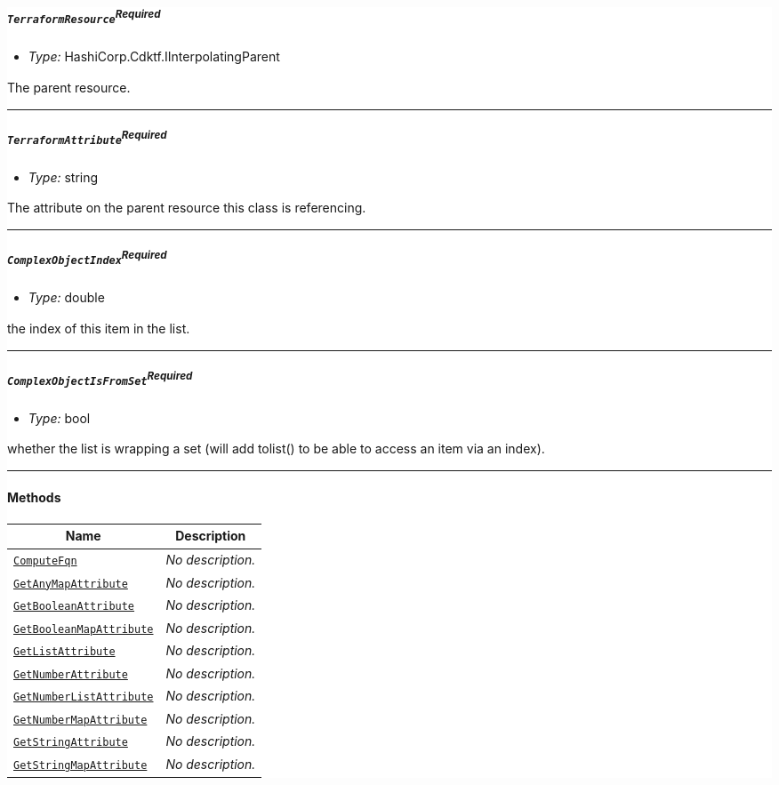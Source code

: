 ##### `TerraformResource`<sup>Required</sup> <a name="TerraformResource" id="rhizo-co-terraform-provider-oci.dataOciDatabaseDbSystemComputePerformances.DataOciDatabaseDbSystemComputePerformancesDbSystemComputePerformancesOutputReference.Initializer.parameter.terraformResource"></a>

- *Type:* HashiCorp.Cdktf.IInterpolatingParent

The parent resource.

---

##### `TerraformAttribute`<sup>Required</sup> <a name="TerraformAttribute" id="rhizo-co-terraform-provider-oci.dataOciDatabaseDbSystemComputePerformances.DataOciDatabaseDbSystemComputePerformancesDbSystemComputePerformancesOutputReference.Initializer.parameter.terraformAttribute"></a>

- *Type:* string

The attribute on the parent resource this class is referencing.

---

##### `ComplexObjectIndex`<sup>Required</sup> <a name="ComplexObjectIndex" id="rhizo-co-terraform-provider-oci.dataOciDatabaseDbSystemComputePerformances.DataOciDatabaseDbSystemComputePerformancesDbSystemComputePerformancesOutputReference.Initializer.parameter.complexObjectIndex"></a>

- *Type:* double

the index of this item in the list.

---

##### `ComplexObjectIsFromSet`<sup>Required</sup> <a name="ComplexObjectIsFromSet" id="rhizo-co-terraform-provider-oci.dataOciDatabaseDbSystemComputePerformances.DataOciDatabaseDbSystemComputePerformancesDbSystemComputePerformancesOutputReference.Initializer.parameter.complexObjectIsFromSet"></a>

- *Type:* bool

whether the list is wrapping a set (will add tolist() to be able to access an item via an index).

---

#### Methods <a name="Methods" id="Methods"></a>

| **Name** | **Description** |
| --- | --- |
| <code><a href="#rhizo-co-terraform-provider-oci.dataOciDatabaseDbSystemComputePerformances.DataOciDatabaseDbSystemComputePerformancesDbSystemComputePerformancesOutputReference.computeFqn">ComputeFqn</a></code> | *No description.* |
| <code><a href="#rhizo-co-terraform-provider-oci.dataOciDatabaseDbSystemComputePerformances.DataOciDatabaseDbSystemComputePerformancesDbSystemComputePerformancesOutputReference.getAnyMapAttribute">GetAnyMapAttribute</a></code> | *No description.* |
| <code><a href="#rhizo-co-terraform-provider-oci.dataOciDatabaseDbSystemComputePerformances.DataOciDatabaseDbSystemComputePerformancesDbSystemComputePerformancesOutputReference.getBooleanAttribute">GetBooleanAttribute</a></code> | *No description.* |
| <code><a href="#rhizo-co-terraform-provider-oci.dataOciDatabaseDbSystemComputePerformances.DataOciDatabaseDbSystemComputePerformancesDbSystemComputePerformancesOutputReference.getBooleanMapAttribute">GetBooleanMapAttribute</a></code> | *No description.* |
| <code><a href="#rhizo-co-terraform-provider-oci.dataOciDatabaseDbSystemComputePerformances.DataOciDatabaseDbSystemComputePerformancesDbSystemComputePerformancesOutputReference.getListAttribute">GetListAttribute</a></code> | *No description.* |
| <code><a href="#rhizo-co-terraform-provider-oci.dataOciDatabaseDbSystemComputePerformances.DataOciDatabaseDbSystemComputePerformancesDbSystemComputePerformancesOutputReference.getNumberAttribute">GetNumberAttribute</a></code> | *No description.* |
| <code><a href="#rhizo-co-terraform-provider-oci.dataOciDatabaseDbSystemComputePerformances.DataOciDatabaseDbSystemComputePerformancesDbSystemComputePerformancesOutputReference.getNumberListAttribute">GetNumberListAttribute</a></code> | *No description.* |
| <code><a href="#rhizo-co-terraform-provider-oci.dataOciDatabaseDbSystemComputePerformances.DataOciDatabaseDbSystemComputePerformancesDbSystemComputePerformancesOutputReference.getNumberMapAttribute">GetNumberMapAttribute</a></code> | *No description.* |
| <code><a href="#rhizo-co-terraform-provider-oci.dataOciDatabaseDbSystemComputePerformances.DataOciDatabaseDbSystemComputePerformancesDbSystemComputePerformancesOutputReference.getStringAttribute">GetStringAttribute</a></code> | *No description.* |
| <code><a href="#rhizo-co-terraform-provider-oci.dataOciDatabaseDbSystemComputePerformances.DataOciDatabaseDbSystemComputePerformancesDbSystemComputePerformancesOutputReference.getStringMapAttribute">GetStringMapAttribute</a></code> | *No description.* |